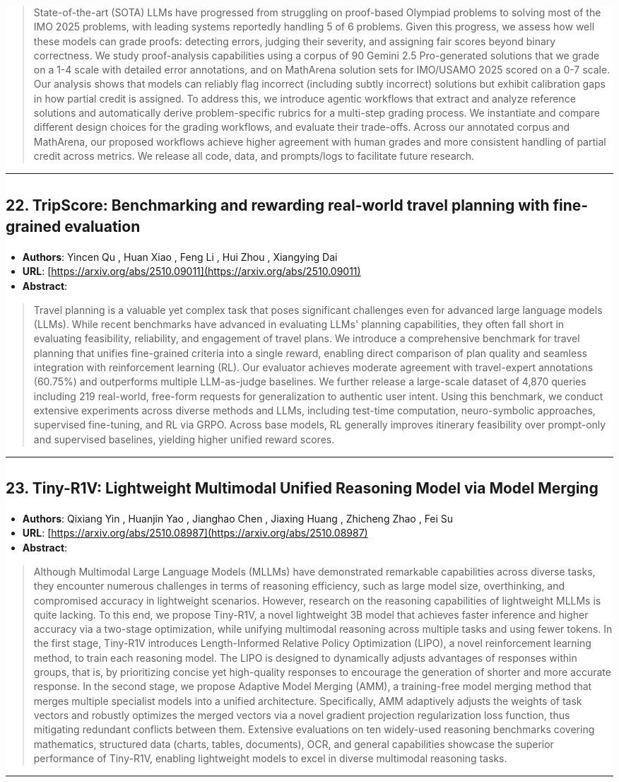 > State-of-the-art (SOTA) LLMs have progressed from struggling on proof-based Olympiad problems to solving most of the IMO 2025 problems, with leading systems reportedly handling 5 of 6 problems. Given this progress, we assess how well these models can grade proofs: detecting errors, judging their severity, and assigning fair scores beyond binary correctness. We study proof-analysis capabilities using a corpus of 90 Gemini 2.5 Pro-generated solutions that we grade on a 1-4 scale with detailed error annotations, and on MathArena solution sets for IMO/USAMO 2025 scored on a 0-7 scale. Our analysis shows that models can reliably flag incorrect (including subtly incorrect) solutions but exhibit calibration gaps in how partial credit is assigned. To address this, we introduce agentic workflows that extract and analyze reference solutions and automatically derive problem-specific rubrics for a multi-step grading process. We instantiate and compare different design choices for the grading workflows, and evaluate their trade-offs. Across our annotated corpus and MathArena, our proposed workflows achieve higher agreement with human grades and more consistent handling of partial credit across metrics. We release all code, data, and prompts/logs to facilitate future research.

---

## 22. TripScore: Benchmarking and rewarding real-world travel planning with fine-grained evaluation
- **Authors**: Yincen Qu , Huan Xiao , Feng Li , Hui Zhou , Xiangying Dai
- **URL**: [https://arxiv.org/abs/2510.09011](https://arxiv.org/abs/2510.09011)
- **Abstract**:
> Travel planning is a valuable yet complex task that poses significant challenges even for advanced large language models (LLMs). While recent benchmarks have advanced in evaluating LLMs' planning capabilities, they often fall short in evaluating feasibility, reliability, and engagement of travel plans. We introduce a comprehensive benchmark for travel planning that unifies fine-grained criteria into a single reward, enabling direct comparison of plan quality and seamless integration with reinforcement learning (RL). Our evaluator achieves moderate agreement with travel-expert annotations (60.75\%) and outperforms multiple LLM-as-judge baselines. We further release a large-scale dataset of 4,870 queries including 219 real-world, free-form requests for generalization to authentic user intent. Using this benchmark, we conduct extensive experiments across diverse methods and LLMs, including test-time computation, neuro-symbolic approaches, supervised fine-tuning, and RL via GRPO. Across base models, RL generally improves itinerary feasibility over prompt-only and supervised baselines, yielding higher unified reward scores.

---

## 23. Tiny-R1V: Lightweight Multimodal Unified Reasoning Model via Model Merging
- **Authors**: Qixiang Yin , Huanjin Yao , Jianghao Chen , Jiaxing Huang , Zhicheng Zhao , Fei Su
- **URL**: [https://arxiv.org/abs/2510.08987](https://arxiv.org/abs/2510.08987)
- **Abstract**:
> Although Multimodal Large Language Models (MLLMs) have demonstrated remarkable capabilities across diverse tasks, they encounter numerous challenges in terms of reasoning efficiency, such as large model size, overthinking, and compromised accuracy in lightweight scenarios. However, research on the reasoning capabilities of lightweight MLLMs is quite lacking. To this end, we propose Tiny-R1V, a novel lightweight 3B model that achieves faster inference and higher accuracy via a two-stage optimization, while unifying multimodal reasoning across multiple tasks and using fewer tokens. In the first stage, Tiny-R1V introduces Length-Informed Relative Policy Optimization (LIPO), a novel reinforcement learning method, to train each reasoning model. The LIPO is designed to dynamically adjusts advantages of responses within groups, that is, by prioritizing concise yet high-quality responses to encourage the generation of shorter and more accurate response. In the second stage, we propose Adaptive Model Merging (AMM), a training-free model merging method that merges multiple specialist models into a unified architecture. Specifically, AMM adaptively adjusts the weights of task vectors and robustly optimizes the merged vectors via a novel gradient projection regularization loss function, thus mitigating redundant conflicts between them. Extensive evaluations on ten widely-used reasoning benchmarks covering mathematics, structured data (charts, tables, documents), OCR, and general capabilities showcase the superior performance of Tiny-R1V, enabling lightweight models to excel in diverse multimodal reasoning tasks.

---